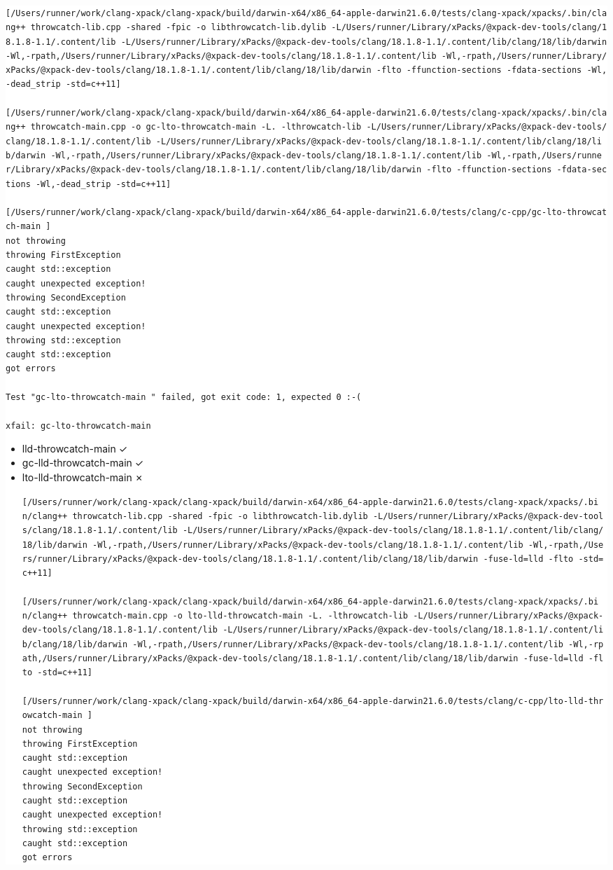   ```txt
  [/Users/runner/work/clang-xpack/clang-xpack/build/darwin-x64/x86_64-apple-darwin21.6.0/tests/clang-xpack/xpacks/.bin/clang++ throwcatch-lib.cpp -shared -fpic -o libthrowcatch-lib.dylib -L/Users/runner/Library/xPacks/@xpack-dev-tools/clang/18.1.8-1.1/.content/lib -L/Users/runner/Library/xPacks/@xpack-dev-tools/clang/18.1.8-1.1/.content/lib/clang/18/lib/darwin -Wl,-rpath,/Users/runner/Library/xPacks/@xpack-dev-tools/clang/18.1.8-1.1/.content/lib -Wl,-rpath,/Users/runner/Library/xPacks/@xpack-dev-tools/clang/18.1.8-1.1/.content/lib/clang/18/lib/darwin -flto -ffunction-sections -fdata-sections -Wl,-dead_strip -std=c++11]

  [/Users/runner/work/clang-xpack/clang-xpack/build/darwin-x64/x86_64-apple-darwin21.6.0/tests/clang-xpack/xpacks/.bin/clang++ throwcatch-main.cpp -o gc-lto-throwcatch-main -L. -lthrowcatch-lib -L/Users/runner/Library/xPacks/@xpack-dev-tools/clang/18.1.8-1.1/.content/lib -L/Users/runner/Library/xPacks/@xpack-dev-tools/clang/18.1.8-1.1/.content/lib/clang/18/lib/darwin -Wl,-rpath,/Users/runner/Library/xPacks/@xpack-dev-tools/clang/18.1.8-1.1/.content/lib -Wl,-rpath,/Users/runner/Library/xPacks/@xpack-dev-tools/clang/18.1.8-1.1/.content/lib/clang/18/lib/darwin -flto -ffunction-sections -fdata-sections -Wl,-dead_strip -std=c++11]

  [/Users/runner/work/clang-xpack/clang-xpack/build/darwin-x64/x86_64-apple-darwin21.6.0/tests/clang/c-cpp/gc-lto-throwcatch-main ]
  not throwing
  throwing FirstException
  caught std::exception
  caught unexpected exception!
  throwing SecondException
  caught std::exception
  caught unexpected exception!
  throwing std::exception
  caught std::exception
  got errors

  Test "gc-lto-throwcatch-main " failed, got exit code: 1, expected 0 :-(

  xfail: gc-lto-throwcatch-main
  ```
- lld-throwcatch-main ✓
- gc-lld-throwcatch-main ✓
- lto-lld-throwcatch-main ✗
  ```txt
  [/Users/runner/work/clang-xpack/clang-xpack/build/darwin-x64/x86_64-apple-darwin21.6.0/tests/clang-xpack/xpacks/.bin/clang++ throwcatch-lib.cpp -shared -fpic -o libthrowcatch-lib.dylib -L/Users/runner/Library/xPacks/@xpack-dev-tools/clang/18.1.8-1.1/.content/lib -L/Users/runner/Library/xPacks/@xpack-dev-tools/clang/18.1.8-1.1/.content/lib/clang/18/lib/darwin -Wl,-rpath,/Users/runner/Library/xPacks/@xpack-dev-tools/clang/18.1.8-1.1/.content/lib -Wl,-rpath,/Users/runner/Library/xPacks/@xpack-dev-tools/clang/18.1.8-1.1/.content/lib/clang/18/lib/darwin -fuse-ld=lld -flto -std=c++11]

  [/Users/runner/work/clang-xpack/clang-xpack/build/darwin-x64/x86_64-apple-darwin21.6.0/tests/clang-xpack/xpacks/.bin/clang++ throwcatch-main.cpp -o lto-lld-throwcatch-main -L. -lthrowcatch-lib -L/Users/runner/Library/xPacks/@xpack-dev-tools/clang/18.1.8-1.1/.content/lib -L/Users/runner/Library/xPacks/@xpack-dev-tools/clang/18.1.8-1.1/.content/lib/clang/18/lib/darwin -Wl,-rpath,/Users/runner/Library/xPacks/@xpack-dev-tools/clang/18.1.8-1.1/.content/lib -Wl,-rpath,/Users/runner/Library/xPacks/@xpack-dev-tools/clang/18.1.8-1.1/.content/lib/clang/18/lib/darwin -fuse-ld=lld -flto -std=c++11]

  [/Users/runner/work/clang-xpack/clang-xpack/build/darwin-x64/x86_64-apple-darwin21.6.0/tests/clang/c-cpp/lto-lld-throwcatch-main ]
  not throwing
  throwing FirstException
  caught std::exception
  caught unexpected exception!
  throwing SecondException
  caught std::exception
  caught unexpected exception!
  throwing std::exception
  caught std::exception
  got errors
  ```